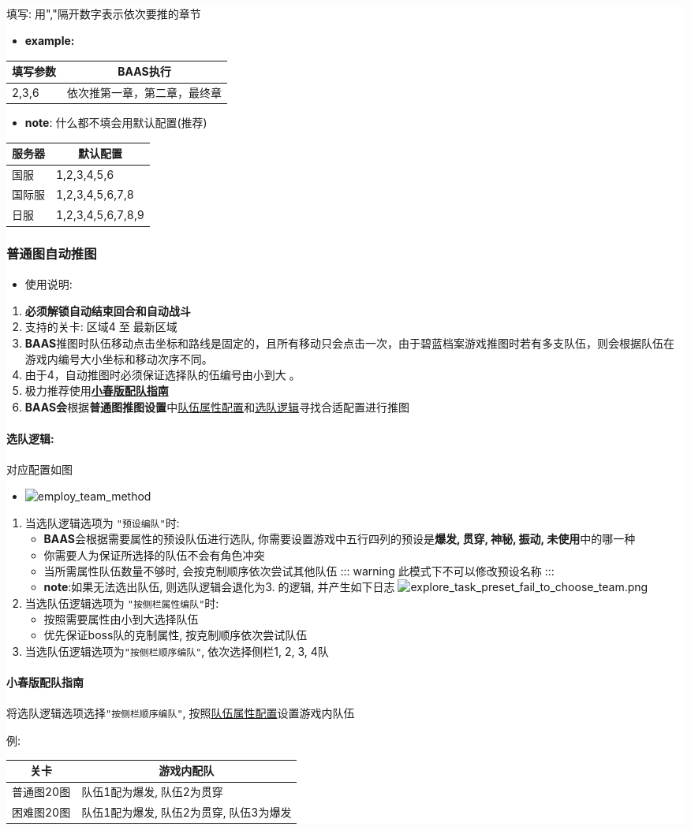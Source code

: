 
填写:
用","隔开数字表示依次要推的章节

- **example:**

| 填写参数  | BAAS执行         |
|-------|----------------|
| 2,3,6 | 依次推第一章，第二章，最终章 |

- **note**: 什么都不填会用默认配置(推荐)

| 服务器 | 默认配置              |
|-----|-------------------|
| 国服  | 1,2,3,4,5,6       |
| 国际服 | 1,2,3,4,5,6,7,8   |
| 日服  | 1,2,3,4,5,6,7,8,9 |

### 普通图自动推图
- 使用说明:
1. **必须解锁自动结束回合和自动战斗**
2. 支持的关卡: 区域4 至 最新区域
3. **BAAS**推图时队伍移动点击坐标和路线是固定的，且所有移动只会点击一次，由于碧蓝档案游戏推图时若有多支队伍，则会根据队伍在游戏内编号大小坐标和移动次序不同。
4. 由于4，自动推图时必须保证选择队的伍编号由小到大 。
5. 极力推荐使用[**小春版配队指南**](#小春版配队指南)
6. **BAAS会**根据**普通图推图设置**中[队伍属性配置](#各图所需属性)和[选队逻辑](#选队逻辑)寻找合适配置进行推图

#### 选队逻辑:
对应配置如图
- ![employ_team_method](/assets/config/employ_team_method.png)
1. 当选队逻辑选项为 `"预设编队"`时: 
    - **BAAS**会根据需要属性的预设队伍进行选队, 你需要设置游戏中五行四列的预设是**爆发, 贯穿, 神秘, 振动, 未使用**中的哪一种
    - 你需要人为保证所选择的队伍不会有角色冲突
    - 当所需属性队伍数量不够时, 会按克制顺序依次尝试其他队伍 
    ::: warning 
    此模式下不可以修改预设名称
    :::
    - **note**:如果无法选出队伍, 则选队逻辑会退化为3. 的逻辑, 并产生如下日志
    ![explore_task_preset_fail_to_choose_team.png](/assets/config/explore_task_preset_fail_to_choose_team.png)
2. 当选队伍逻辑选项为 `"按侧栏属性编队"`时:
    - 按照需要属性由小到大选择队伍
    - 优先保证boss队的克制属性, 按克制顺序依次尝试队伍
3. 当选队伍逻辑选项为`"按侧栏顺序编队"`, 依次选择侧栏1, 2, 3, 4队

#### 小春版配队指南
将选队逻辑选项选择`"按侧栏顺序编队"`, 按照[队伍属性配置](#各图所需属性)设置游戏内队伍

例:

   | 关卡     | 游戏内配队                   |
   |--------|-------------------------|
   | 普通图20图 | 队伍1配为爆发, 队伍2为贯穿         |
   | 困难图20图 | 队伍1配为爆发, 队伍2为贯穿, 队伍3为爆发 |

